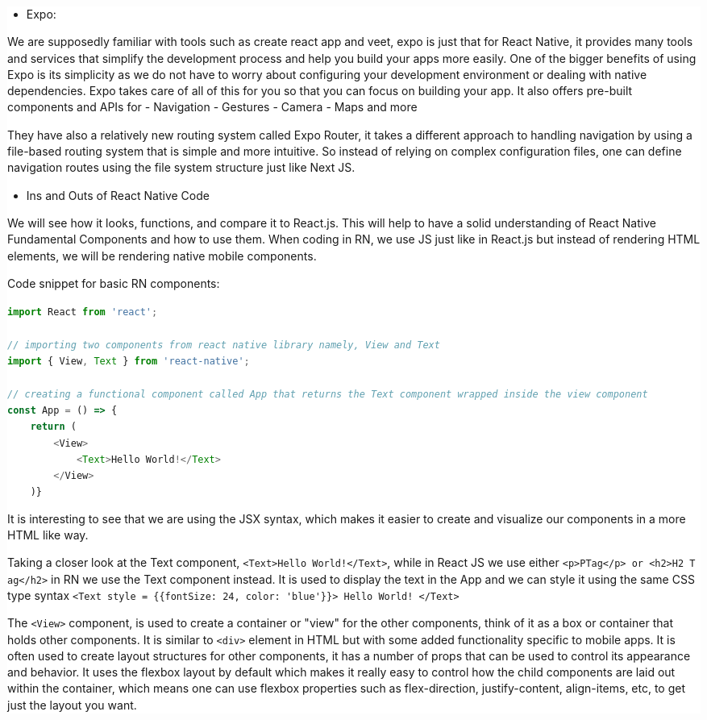 
- Expo:

We are supposedly familiar with tools such as create react app and veet, expo is just that for React Native, it provides many tools and services that simplify the development process and help you build your apps more easily. One of the bigger benefits of using Expo is its simplicity as we do not have to worry about configuring your development environment or dealing with native dependencies. Expo takes care of all of this for you so that you can focus on building your app. It also offers pre-built components and APIs for 
    - Navigation
    - Gestures
    - Camera
    - Maps and more

They have also a relatively new routing system called Expo Router, it takes a different approach to handling navigation by using a file-based routing system that is simple and more intuitive. So instead of relying on complex configuration files, one can define navigation routes using the file system structure just like Next JS.

- Ins and Outs of React Native Code

We will see how it looks, functions, and compare it to React.js. This will help to have a solid understanding of React Native Fundamental Components and how to use them. When coding in RN, we use JS just like in React.js but instead of rendering HTML elements, we will be rendering native mobile components.

Code snippet for basic RN components:

```javascript
import React from 'react';

// importing two components from react native library namely, View and Text
import { View, Text } from 'react-native';

// creating a functional component called App that returns the Text component wrapped inside the view component
const App = () => {
    return (
        <View>
            <Text>Hello World!</Text>
        </View>
    )}
```

It is interesting to see that we are using the JSX syntax, which makes it easier to create and visualize our components in a more HTML like way. 

Taking a closer look at the Text component, ```<Text>Hello World!</Text>```, while in React JS we use either ```<p>PTag</p> or <h2>H2 Tag</h2>``` in RN we use the Text component instead. It is used to display the text in the App and we can style it using the same CSS type syntax ```<Text style = {{fontSize: 24, color: 'blue'}}> Hello World! </Text>```

The ```<View>``` component, is used to create a container or "view" for the other components, think of it as a box or container that holds other components. It is similar to ```<div>``` element in HTML but with some added functionality specific to mobile apps. It is often used to create layout structures for other components, it has a number of props that can be used to control its appearance and behavior. It uses the flexbox layout by default which makes it really easy to control how the child components are laid out within the container, which means one can use flexbox properties such as flex-direction, justify-content, align-items, etc, to get just the layout you want. 
